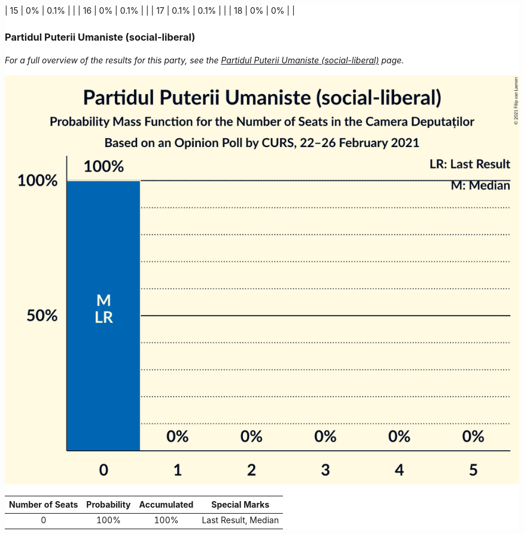 | 15 | 0% | 0.1% |  |
| 16 | 0% | 0.1% |  |
| 17 | 0.1% | 0.1% |  |
| 18 | 0% | 0% |  |

### Partidul Puterii Umaniste (social-liberal)

*For a full overview of the results for this party, see the [Partidul Puterii Umaniste (social-liberal)](party-partidulputeriiumanistesocial-liberal.html) page.*

![Graph with seats probability mass function not yet produced](2021-02-26-CURS-seats-pmf-partidulputeriiumanistesocial-liberal.png "Seats Probability Mass Function")

| Number of Seats | Probability | Accumulated | Special Marks |
|:---------------:|:-----------:|:-----------:|:-------------:|
| 0 | 100% | 100% | Last Result, Median |
